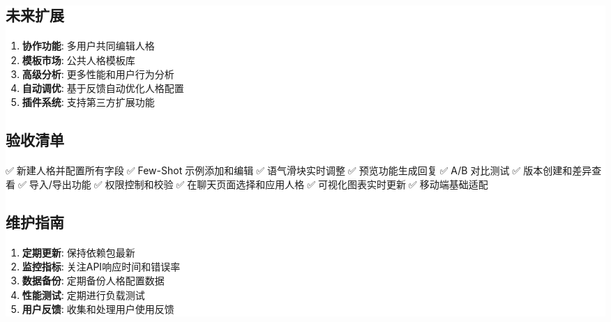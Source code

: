 ## 未来扩展

1. **协作功能**: 多用户共同编辑人格
2. **模板市场**: 公共人格模板库
3. **高级分析**: 更多性能和用户行为分析
4. **自动调优**: 基于反馈自动优化人格配置
5. **插件系统**: 支持第三方扩展功能

## 验收清单

✅ 新建人格并配置所有字段
✅ Few-Shot 示例添加和编辑
✅ 语气滑块实时调整
✅ 预览功能生成回复
✅ A/B 对比测试
✅ 版本创建和差异查看
✅ 导入/导出功能
✅ 权限控制和校验
✅ 在聊天页面选择和应用人格
✅ 可视化图表实时更新
✅ 移动端基础适配

## 维护指南

1. **定期更新**: 保持依赖包最新
2. **监控指标**: 关注API响应时间和错误率
3. **数据备份**: 定期备份人格配置数据
4. **性能测试**: 定期进行负载测试
5. **用户反馈**: 收集和处理用户使用反馈